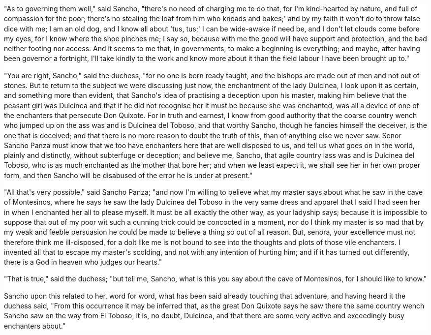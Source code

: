 "As to governing them well," said Sancho, "there's no need of charging me
to do that, for I'm kind-hearted by nature, and full of compassion for
the poor; there's no stealing the loaf from him who kneads and bakes;'
and by my faith it won't do to throw false dice with me; I am an old dog,
and I know all about 'tus, tus;' I can be wide-awake if need be, and I
don't let clouds come before my eyes, for I know where the shoe pinches
me; I say so, because with me the good will have support and protection,
and the bad neither footing nor access. And it seems to me that, in
governments, to make a beginning is everything; and maybe, after having
been governor a fortnight, I'll take kindly to the work and know more
about it than the field labour I have been brought up to."

"You are right, Sancho," said the duchess, "for no one is born ready
taught, and the bishops are made out of men and not out of stones. But to
return to the subject we were discussing just now, the enchantment of the
lady Dulcinea, I look upon it as certain, and something more than
evident, that Sancho's idea of practising a deception upon his master,
making him believe that the peasant girl was Dulcinea and that if he did
not recognise her it must be because she was enchanted, was all a device
of one of the enchanters that persecute Don Quixote. For in truth and
earnest, I know from good authority that the coarse country wench who
jumped up on the ass was and is Dulcinea del Toboso, and that worthy
Sancho, though he fancies himself the deceiver, is the one that is
deceived; and that there is no more reason to doubt the truth of this,
than of anything else we never saw. Senor Sancho Panza must know that we
too have enchanters here that are well disposed to us, and tell us what
goes on in the world, plainly and distinctly, without subterfuge or
deception; and believe me, Sancho, that agile country lass was and is
Dulcinea del Toboso, who is as much enchanted as the mother that bore
her; and when we least expect it, we shall see her in her own proper
form, and then Sancho will be disabused of the error he is under at
present."

"All that's very possible," said Sancho Panza; "and now I'm willing to
believe what my master says about what he saw in the cave of Montesinos,
where he says he saw the lady Dulcinea del Toboso in the very same dress
and apparel that I said I had seen her in when I enchanted her all to
please myself. It must be all exactly the other way, as your ladyship
says; because it is impossible to suppose that out of my poor wit such a
cunning trick could be concocted in a moment, nor do I think my master is
so mad that by my weak and feeble persuasion he could be made to believe
a thing so out of all reason. But, senora, your excellence must not
therefore think me ill-disposed, for a dolt like me is not bound to see
into the thoughts and plots of those vile enchanters. I invented all that
to escape my master's scolding, and not with any intention of hurting
him; and if it has turned out differently, there is a God in heaven who
judges our hearts."

"That is true," said the duchess; "but tell me, Sancho, what is this you
say about the cave of Montesinos, for I should like to know."

Sancho upon this related to her, word for word, what has been said
already touching that adventure, and having heard it the duchess said,
"From this occurrence it may be inferred that, as the great Don Quixote
says he saw there the same country wench Sancho saw on the way from El
Toboso, it is, no doubt, Dulcinea, and that there are some very active
and exceedingly busy enchanters about."
